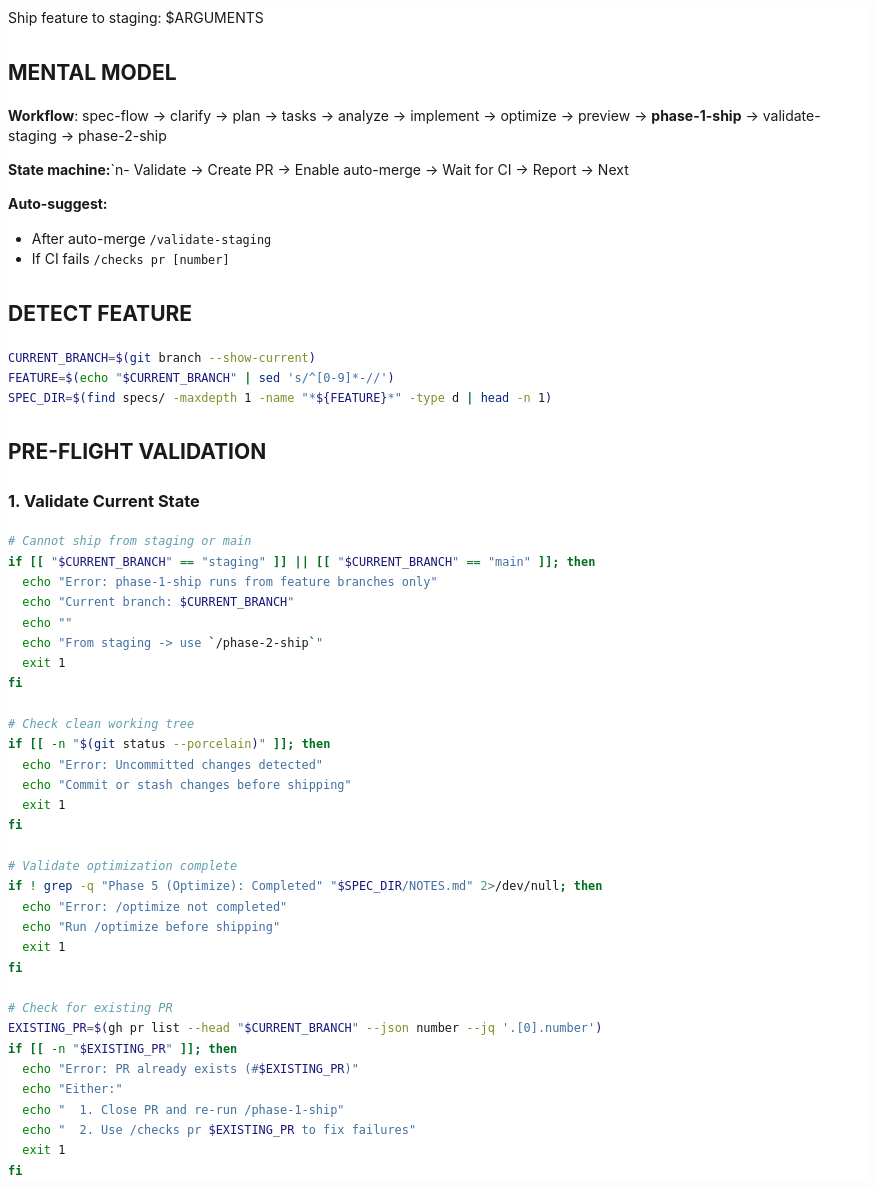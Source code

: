 ﻿---
description: Ship feature to staging with auto-merge
---

Ship feature to staging: $ARGUMENTS

## MENTAL MODEL

**Workflow**: spec-flow -> clarify -> plan -> tasks -> analyze -> implement -> optimize -> preview -> **phase-1-ship** -> validate-staging -> phase-2-ship

**State machine:**`n- Validate -> Create PR -> Enable auto-merge -> Wait for CI -> Report -> Next

**Auto-suggest:**
- After auto-merge  `/validate-staging`
- If CI fails  `/checks pr [number]`

## DETECT FEATURE

```bash
CURRENT_BRANCH=$(git branch --show-current)
FEATURE=$(echo "$CURRENT_BRANCH" | sed 's/^[0-9]*-//')
SPEC_DIR=$(find specs/ -maxdepth 1 -name "*${FEATURE}*" -type d | head -n 1)
```

## PRE-FLIGHT VALIDATION

### 1. Validate Current State

```bash
# Cannot ship from staging or main
if [[ "$CURRENT_BRANCH" == "staging" ]] || [[ "$CURRENT_BRANCH" == "main" ]]; then
  echo "Error: phase-1-ship runs from feature branches only"
  echo "Current branch: $CURRENT_BRANCH"
  echo ""
  echo "From staging -> use `/phase-2-ship`"
  exit 1
fi

# Check clean working tree
if [[ -n "$(git status --porcelain)" ]]; then
  echo "Error: Uncommitted changes detected"
  echo "Commit or stash changes before shipping"
  exit 1
fi

# Validate optimization complete
if ! grep -q "Phase 5 (Optimize): Completed" "$SPEC_DIR/NOTES.md" 2>/dev/null; then
  echo "Error: /optimize not completed"
  echo "Run /optimize before shipping"
  exit 1
fi

# Check for existing PR
EXISTING_PR=$(gh pr list --head "$CURRENT_BRANCH" --json number --jq '.[0].number')
if [[ -n "$EXISTING_PR" ]]; then
  echo "Error: PR already exists (#$EXISTING_PR)"
  echo "Either:"
  echo "  1. Close PR and re-run /phase-1-ship"
  echo "  2. Use /checks pr $EXISTING_PR to fix failures"
  exit 1
fi
```
